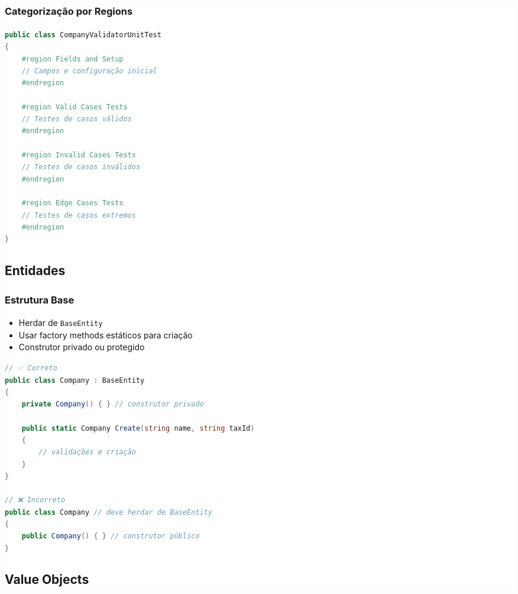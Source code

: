 ### Categorização por Regions
```csharp
public class CompanyValidatorUnitTest
{
    #region Fields and Setup
    // Campos e configuração inicial
    #endregion

    #region Valid Cases Tests
    // Testes de casos válidos
    #endregion

    #region Invalid Cases Tests
    // Testes de casos inválidos
    #endregion

    #region Edge Cases Tests
    // Testes de casos extremos
    #endregion
}
```

## Entidades

### Estrutura Base
- Herdar de `BaseEntity`
- Usar factory methods estáticos para criação
- Construtor privado ou protegido

```csharp
// ✅ Correto
public class Company : BaseEntity
{
    private Company() { } // construtor privado
    
    public static Company Create(string name, string taxId)
    {
        // validações e criação
    }
}

// ❌ Incorreto
public class Company // deve herdar de BaseEntity
{
    public Company() { } // construtor público
}
```

## Value Objects

